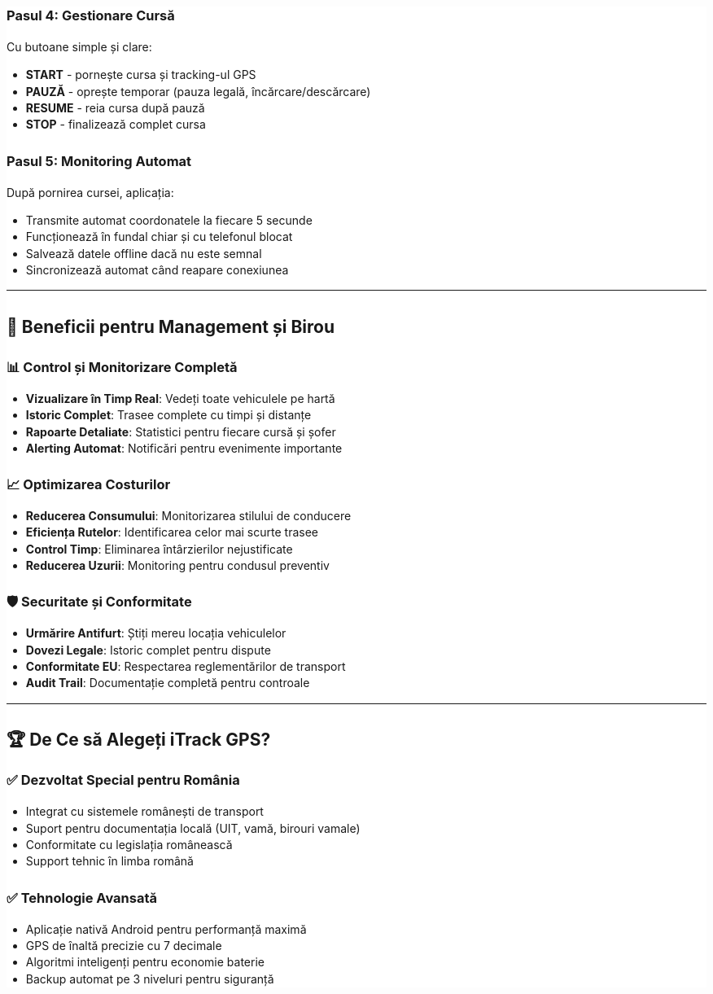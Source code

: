 ### **Pasul 4: Gestionare Cursă**
Cu butoane simple și clare:
- **START** - pornește cursa și tracking-ul GPS
- **PAUZĂ** - oprește temporar (pauza legală, încărcare/descărcare)
- **RESUME** - reia cursa după pauză
- **STOP** - finalizează complet cursa

### **Pasul 5: Monitoring Automat**
După pornirea cursei, aplicația:
- Transmite automat coordonatele la fiecare 5 secunde
- Funcționează în fundal chiar și cu telefonul blocat
- Salvează datele offline dacă nu este semnal
- Sincronizează automat când reapare conexiunea

---

## 💼 Beneficii pentru Management și Birou

### **📊 Control și Monitorizare Completă**
- **Vizualizare în Timp Real**: Vedeți toate vehiculele pe hartă
- **Istoric Complet**: Trasee complete cu timpi și distanțe
- **Rapoarte Detaliate**: Statistici pentru fiecare cursă și șofer
- **Alerting Automat**: Notificări pentru evenimente importante

### **📈 Optimizarea Costurilor**
- **Reducerea Consumului**: Monitorizarea stilului de conducere
- **Eficiența Rutelor**: Identificarea celor mai scurte trasee
- **Control Timp**: Eliminarea întârzierilor nejustificate
- **Reducerea Uzurii**: Monitoring pentru condusul preventiv

### **🛡️ Securitate și Conformitate**
- **Urmărire Antifurt**: Știți mereu locația vehiculelor
- **Dovezi Legale**: Istoric complet pentru dispute
- **Conformitate EU**: Respectarea reglementărilor de transport
- **Audit Trail**: Documentație completă pentru controale

---

## 🏆 De Ce să Alegeți iTrack GPS?

### **✅ Dezvoltat Special pentru România**
- Integrat cu sistemele românești de transport
- Suport pentru documentația locală (UIT, vamă, birouri vamale)
- Conformitate cu legislația românească
- Support tehnic în limba română

### **✅ Tehnologie Avansată**
- Aplicație nativă Android pentru performanță maximă
- GPS de înaltă precizie cu 7 decimale
- Algoritmi inteligenți pentru economie baterie
- Backup automat pe 3 niveluri pentru siguranță
